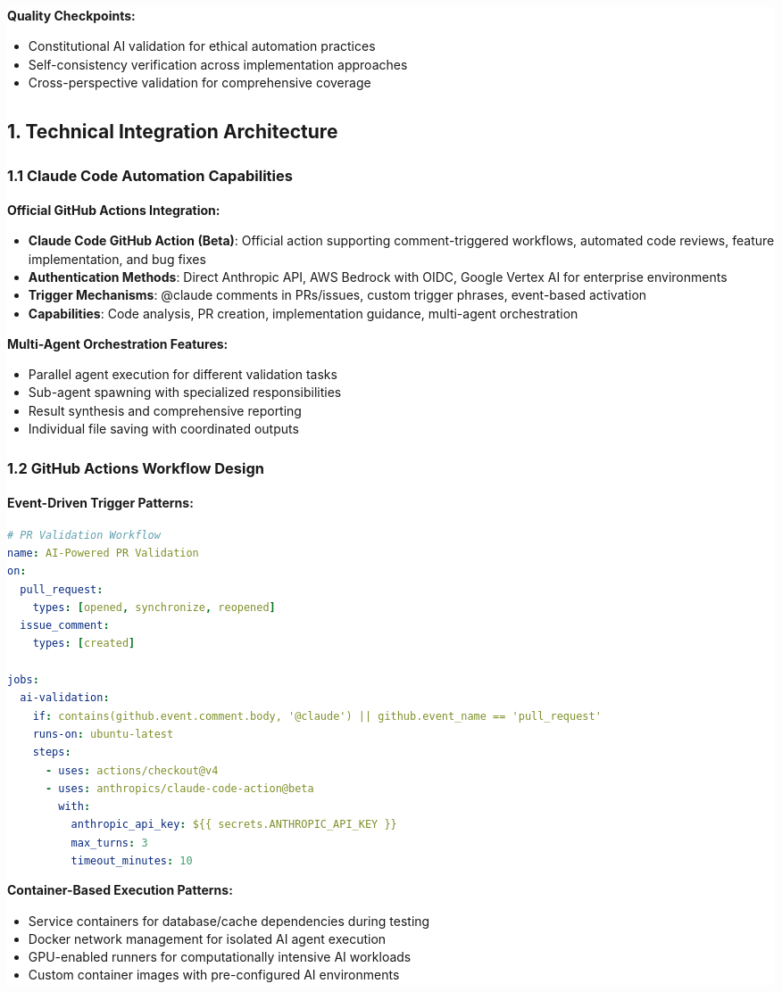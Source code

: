 **Quality Checkpoints:**
- Constitutional AI validation for ethical automation practices
- Self-consistency verification across implementation approaches
- Cross-perspective validation for comprehensive coverage

## 1. Technical Integration Architecture

### 1.1 Claude Code Automation Capabilities

**Official GitHub Actions Integration:**
- **Claude Code GitHub Action (Beta)**: Official action supporting comment-triggered workflows, automated code reviews, feature implementation, and bug fixes
- **Authentication Methods**: Direct Anthropic API, AWS Bedrock with OIDC, Google Vertex AI for enterprise environments
- **Trigger Mechanisms**: @claude comments in PRs/issues, custom trigger phrases, event-based activation
- **Capabilities**: Code analysis, PR creation, implementation guidance, multi-agent orchestration

**Multi-Agent Orchestration Features:**
- Parallel agent execution for different validation tasks
- Sub-agent spawning with specialized responsibilities
- Result synthesis and comprehensive reporting
- Individual file saving with coordinated outputs

### 1.2 GitHub Actions Workflow Design

**Event-Driven Trigger Patterns:**

```yaml
# PR Validation Workflow
name: AI-Powered PR Validation
on:
  pull_request:
    types: [opened, synchronize, reopened]
  issue_comment:
    types: [created]

jobs:
  ai-validation:
    if: contains(github.event.comment.body, '@claude') || github.event_name == 'pull_request'
    runs-on: ubuntu-latest
    steps:
      - uses: actions/checkout@v4
      - uses: anthropics/claude-code-action@beta
        with:
          anthropic_api_key: ${{ secrets.ANTHROPIC_API_KEY }}
          max_turns: 3
          timeout_minutes: 10
```

**Container-Based Execution Patterns:**
- Service containers for database/cache dependencies during testing
- Docker network management for isolated AI agent execution
- GPU-enabled runners for computationally intensive AI workloads
- Custom container images with pre-configured AI environments
